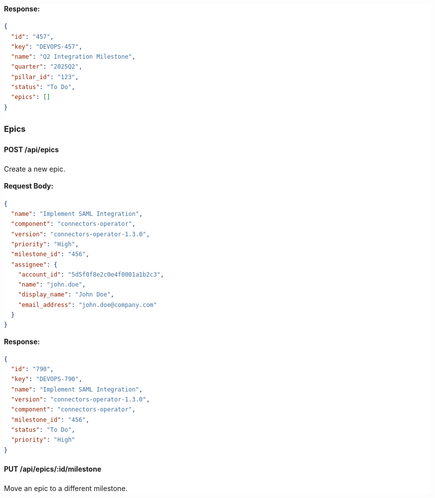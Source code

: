 **Response:**
```json
{
  "id": "457",
  "key": "DEVOPS-457",
  "name": "Q2 Integration Milestone",
  "quarter": "2025Q2",
  "pillar_id": "123",
  "status": "To Do",
  "epics": []
}
```

### Epics

#### POST /api/epics

Create a new epic.

**Request Body:**
```json
{
  "name": "Implement SAML Integration",
  "component": "connectors-operator",
  "version": "connectors-operator-1.3.0",
  "priority": "High",
  "milestone_id": "456",
  "assignee": {
    "account_id": "5d5f0f8e2c0e4f0001a1b2c3",
    "name": "john.doe",
    "display_name": "John Doe",
    "email_address": "john.doe@company.com"
  }
}
```

**Response:**
```json
{
  "id": "790",
  "key": "DEVOPS-790",
  "name": "Implement SAML Integration",
  "version": "connectors-operator-1.3.0",
  "component": "connectors-operator",
  "milestone_id": "456",
  "status": "To Do",
  "priority": "High"
}
```

#### PUT /api/epics/:id/milestone

Move an epic to a different milestone.
